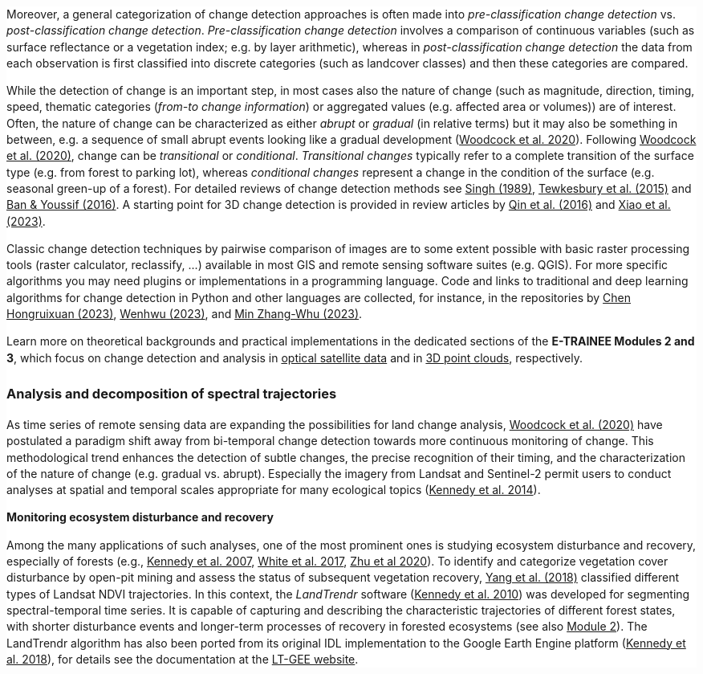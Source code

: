 Moreover, a general categorization of change detection approaches is often made into *pre-classification change detection* vs. *post-classification change detection*. *Pre-classification change detection* involves a comparison of continuous variables (such as surface reflectance or a vegetation index; e.g. by layer arithmetic), whereas in *post-classification change detection* the data from each observation is first classified into discrete categories (such as landcover classes) and then these categories are compared.

While the detection of change is an important step, in most cases also the nature of change (such as magnitude, direction, timing, speed, thematic categories (*from-to change information*) or aggregated values (e.g. affected area or volumes)) are of interest. Often, the nature of change can be characterized as either *abrupt* or *gradual* (in relative terms) but it may also be something in between, e.g. a sequence of small abrupt events looking like a gradual development ([Woodcock et al. 2020](https://doi.org/10.1016/j.rse.2019.111558)). Following [Woodcock et al. (2020)](https://doi.org/10.1016/j.rse.2019.111558), change can be *transitional* or *conditional*. *Transitional changes* typically refer to a complete transition of the surface type (e.g. from forest to parking lot), whereas *conditional changes* represent a change in the condition of the surface (e.g. seasonal green-up of a forest). For detailed reviews of change detection methods see [Singh (1989)](https://doi.org/10.1080/01431168908903939), [Tewkesbury et al. (2015)](https://doi.org/10.1016/j.rse.2015.01.006) and [Ban & Youssif (2016)](https://doi.org/10.1007/978-3-319-47037-5_2). A starting point for 3D change detection is provided in review articles by [Qin et al. (2016)](https://doi.org/10.1016/j.isprsjprs.2016.09.013) and [Xiao et al. (2023)](https://doi.org/10.1016/j.jag.2023.103258).

Classic change detection techniques by pairwise comparison of images are to some extent possible with basic raster processing tools (raster calculator, reclassify, ...) available in most GIS and remote sensing software suites (e.g. QGIS). For more specific algorithms you may need plugins or implementations in a programming language. Code and links to traditional and deep learning algorithms for change detection in Python and other languages are collected, for instance, in the repositories by [Chen Hongruixuan (2023)](https://github.com/ChenHongruixuan/ChangeDetectionRepository), [Wenhwu (2023)](https://github.com/wenhwu/awesome-remote-sensing-change-detection), and [Min Zhang-Whu (2023)](https://github.com/MinZHANG-WHU/Change-Detection-Review).

Learn more on theoretical backgrounds and practical implementations in the dedicated sections of the **E-TRAINEE Modules 2 and 3**, which focus on change detection and analysis in [optical satellite data](../../module2/05_vegetation_monitoring/05_vegetation_monitoring.md) and in [3D point clouds](../../module3/03_3d_change_analysis/03_3d_change_analysis.md), respectively.


### Analysis and decomposition of spectral trajectories

As time series of remote sensing data are expanding the possibilities for land change analysis, [Woodcock et al. (2020)](https://doi.org/10.1016/j.rse.2019.111558) have postulated a paradigm shift away from bi-temporal change detection towards more continuous monitoring of change. This methodological trend enhances the detection of subtle changes, the precise recognition of their timing, and the characterization of the nature of change (e.g. gradual vs. abrupt). Especially the imagery from Landsat and Sentinel-2 permit users to conduct analyses at spatial and temporal scales appropriate for many ecological topics ([Kennedy et al. 2014](https://doi.org/10.1890/130066)).


**Monitoring ecosystem disturbance and recovery**

Among the many applications of such analyses, one of the most prominent ones is studying ecosystem disturbance and recovery, especially of forests (e.g., [Kennedy et al. 2007](https://doi.org/10.1016/j.rse.2007.03.010), [White et al. 2017](https://doi.org/10.1016/j.rse.2017.03.035), [Zhu et al 2020](https://doi.org/10.1016/j.rse.2019.03.009)). 
To identify and categorize vegetation cover disturbance by open-pit mining and assess the status of subsequent vegetation recovery, [Yang et al. (2018)](https://doi.org/10.1016/j.scitotenv.2018.06.341) classified different types of Landsat NDVI trajectories. In this context, the *LandTrendr* software ([Kennedy et al. 2010](https://doi.org/10.1016/j.rse.2010.07.008)) was developed for segmenting spectral-temporal time series. It is capable of capturing and describing the characteristic trajectories of different forest states, with shorter disturbance events and longer-term processes of recovery in forested ecosystems (see also [Module 2](https://3dgeo-heidelberg.github.io/etrainee/module2/05_vegetation_monitoring/05_vegetation_monitoring.html#the-landsat-based-detection-of-trends-in-disturbance-and-recovery-landtrendr)). The LandTrendr algorithm has also been ported from its original IDL implementation to the Google Earth Engine platform ([Kennedy et al. 2018](https://doi.org/10.3390/rs10050691)), for details see the documentation at the [LT-GEE website](https://emapr.github.io/LT-GEE/index.html).
